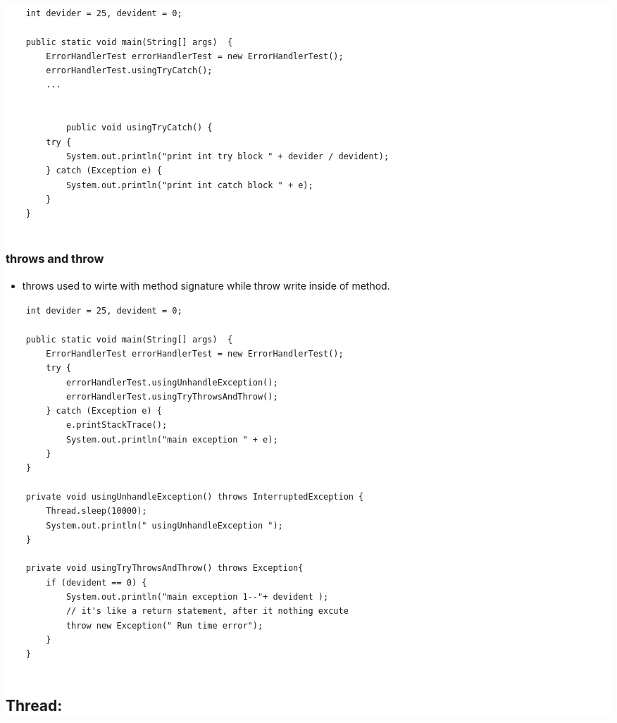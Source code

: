 ```
    int devider = 25, devident = 0;

    public static void main(String[] args)  {
        ErrorHandlerTest errorHandlerTest = new ErrorHandlerTest();
        errorHandlerTest.usingTryCatch();
        ...
        
        
            public void usingTryCatch() {
        try {
            System.out.println("print int try block " + devider / devident);
        } catch (Exception e) {
            System.out.println("print int catch block " + e);
        }
    }
    
```

### throws and throw

- throws used to wirte with method signature while throw write inside of method.

```
    int devider = 25, devident = 0;

    public static void main(String[] args)  {
        ErrorHandlerTest errorHandlerTest = new ErrorHandlerTest();
        try {
            errorHandlerTest.usingUnhandleException();
            errorHandlerTest.usingTryThrowsAndThrow();
        } catch (Exception e) {
            e.printStackTrace();
            System.out.println("main exception " + e);
        }
    }
    
    private void usingUnhandleException() throws InterruptedException {
        Thread.sleep(10000);
        System.out.println(" usingUnhandleException ");
    }

    private void usingTryThrowsAndThrow() throws Exception{
        if (devident == 0) {
            System.out.println("main exception 1--"+ devident );
            // it's like a return statement, after it nothing excute 
            throw new Exception(" Run time error");
        }
    }
    
  ```
## Thread:
